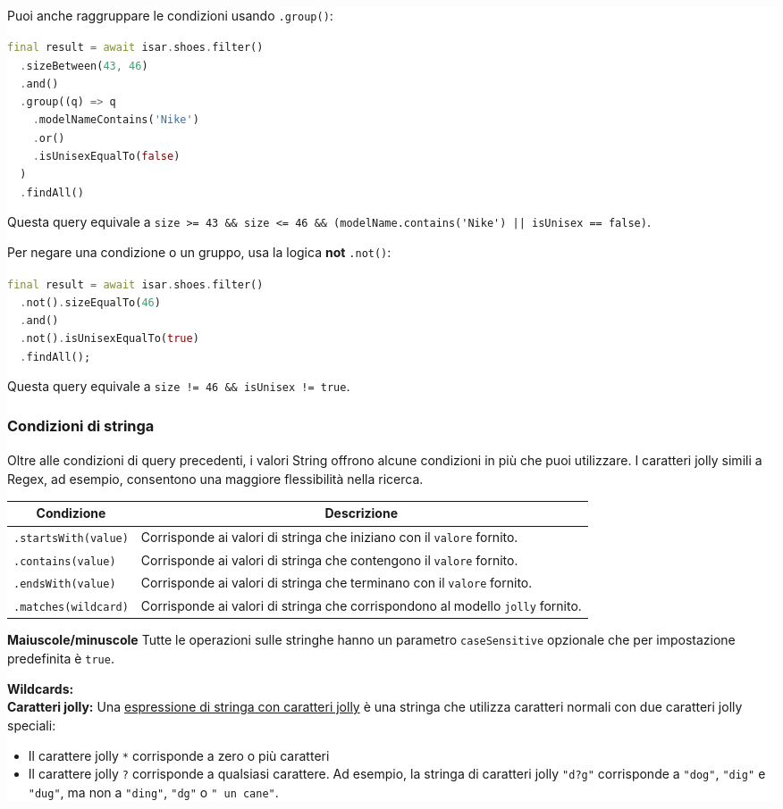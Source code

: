 Puoi anche raggruppare le condizioni usando `.group()`:

```dart
final result = await isar.shoes.filter()
  .sizeBetween(43, 46)
  .and()
  .group((q) => q
    .modelNameContains('Nike')
    .or()
    .isUnisexEqualTo(false)
  )
  .findAll()
```

Questa query equivale a `size >= 43 && size <= 46 && (modelName.contains('Nike') || isUnisex == false)`.

Per negare una condizione o un gruppo, usa la logica **not** `.not()`:

```dart
final result = await isar.shoes.filter()
  .not().sizeEqualTo(46)
  .and()
  .not().isUnisexEqualTo(true)
  .findAll();
```

Questa query equivale a `size != 46 && isUnisex != true`.

### Condizioni di stringa

Oltre alle condizioni di query precedenti, i valori String offrono alcune condizioni in più che puoi utilizzare. I caratteri jolly simili a Regex, ad esempio, consentono una maggiore flessibilità nella ricerca.

| Condizione            | Descrizione                                                       |
| -------------------- | ----------------------------------------------------------------- |
| `.startsWith(value)` | Corrisponde ai valori di stringa che iniziano con il `valore` fornito.          |
| `.contains(value)`   | Corrisponde ai valori di stringa che contengono il `valore` fornito.          |
| `.endsWith(value)`   | Corrisponde ai valori di stringa che terminano con il `valore` fornito.         |
| `.matches(wildcard)` | Corrisponde ai valori di stringa che corrispondono al modello `jolly` fornito. |

**Maiuscole/minuscole**
Tutte le operazioni sulle stringhe hanno un parametro `caseSensitive` opzionale che per impostazione predefinita è `true`.

**Wildcards:**  
**Caratteri jolly:**
Una [espressione di stringa con caratteri jolly](https://en.wikipedia.org/wiki/Wildcard_character) è una stringa che utilizza caratteri normali con due caratteri jolly speciali:

- Il carattere jolly `*` corrisponde a zero o più caratteri
- Il carattere jolly `?` corrisponde a qualsiasi carattere.
   Ad esempio, la stringa di caratteri jolly `"d?g"` corrisponde a `"dog"`, `"dig"` e `"dug"`, ma non a `"ding"`, `"dg"` o `" un cane"`.
